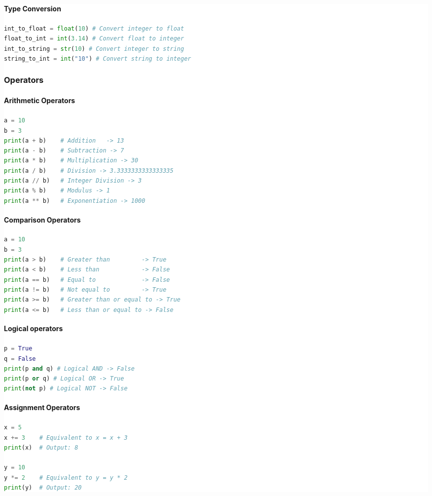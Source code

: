 #### Type Conversion   
```python  
int_to_float = float(10) # Convert integer to float   
float_to_int = int(3.14) # Convert float to integer   
int_to_string = str(10) # Convert integer to string   
string_to_int = int("10") # Convert string to integer  
```  
### Operators  
#### Arithmetic Operators  
  
```python  
a = 10  
b = 3  
print(a + b)    # Addition   -> 13  
print(a - b)    # Subtraction -> 7  
print(a * b)    # Multiplication -> 30  
print(a / b)    # Division -> 3.3333333333333335  
print(a // b)   # Integer Division -> 3  
print(a % b)    # Modulus -> 1  
print(a ** b)   # Exponentiation -> 1000  
```  
  
#### Comparison Operators  
  
```python  
a = 10  
b = 3  
print(a > b)    # Greater than         -> True  
print(a < b)    # Less than            -> False  
print(a == b)   # Equal to             -> False  
print(a != b)   # Not equal to         -> True  
print(a >= b)   # Greater than or equal to -> True  
print(a <= b)   # Less than or equal to -> False  
```  
  
#### Logical operators  
  
```python  
p = True   
q = False   
print(p and q) # Logical AND -> False   
print(p or q) # Logical OR -> True   
print(not p) # Logical NOT -> False  
```  
  
#### Assignment Operators  
  
```python  
x = 5  
x += 3    # Equivalent to x = x + 3  
print(x)  # Output: 8  
  
y = 10  
y *= 2    # Equivalent to y = y * 2  
print(y)  # Output: 20  
```  
  